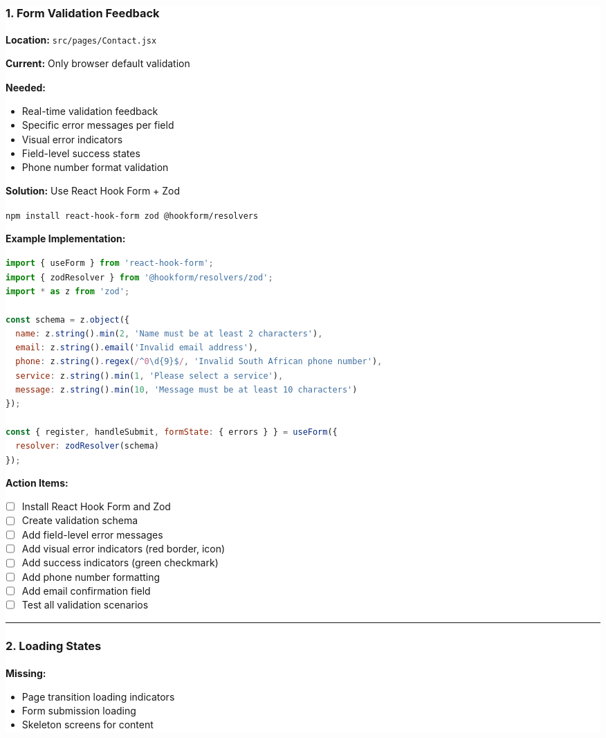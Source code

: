 ### 1. Form Validation Feedback

**Location:** `src/pages/Contact.jsx`

**Current:** Only browser default validation

**Needed:**
- Real-time validation feedback
- Specific error messages per field
- Visual error indicators
- Field-level success states
- Phone number format validation

**Solution:** Use React Hook Form + Zod

```bash
npm install react-hook-form zod @hookform/resolvers
```

**Example Implementation:**
```jsx
import { useForm } from 'react-hook-form';
import { zodResolver } from '@hookform/resolvers/zod';
import * as z from 'zod';

const schema = z.object({
  name: z.string().min(2, 'Name must be at least 2 characters'),
  email: z.string().email('Invalid email address'),
  phone: z.string().regex(/^0\d{9}$/, 'Invalid South African phone number'),
  service: z.string().min(1, 'Please select a service'),
  message: z.string().min(10, 'Message must be at least 10 characters')
});

const { register, handleSubmit, formState: { errors } } = useForm({
  resolver: zodResolver(schema)
});
```

**Action Items:**
- [ ] Install React Hook Form and Zod
- [ ] Create validation schema
- [ ] Add field-level error messages
- [ ] Add visual error indicators (red border, icon)
- [ ] Add success indicators (green checkmark)
- [ ] Add phone number formatting
- [ ] Add email confirmation field
- [ ] Test all validation scenarios

---

### 2. Loading States

**Missing:**
- Page transition loading indicators
- Form submission loading
- Skeleton screens for content
